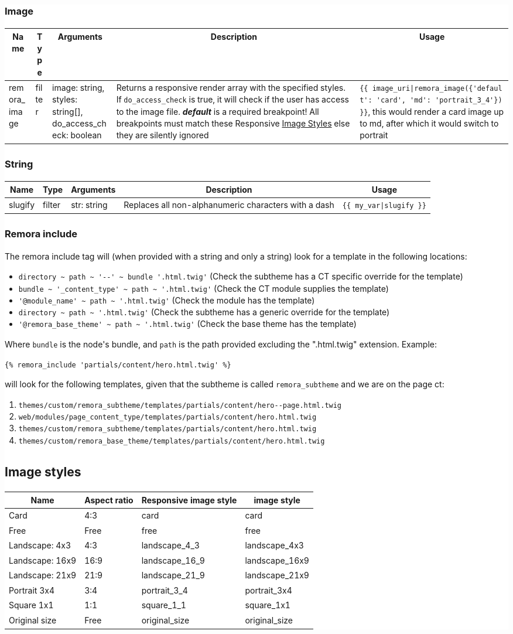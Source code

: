 ### Image
| Name         | Type   | Arguments                                                   | Description                                                                                                                                                                                                                                                                                         | Usage                                                                                                                                                        |
|--------------|--------|-------------------------------------------------------------|-----------------------------------------------------------------------------------------------------------------------------------------------------------------------------------------------------------------------------------------------------------------------------------------------------|--------------------------------------------------------------------------------------------------------------------------------------------------------------|
| remora_image | filter | image: string, styles: string[], do_access_check: boolean   | Returns a responsive render array with the specified styles. If `do_access_check` is true, it will check if the user has access to the image file. _**default**_ is a required breakpoint! All breakpoints must match these Responsive [Image Styles](#image-styles) else they are silently ignored | `{{ image_uri\|remora_image({'default': 'card', 'md': 'portrait_3_4'}) }}`, this would render a card image up to md, after which it would switch to portrait |

### String
| Name    | Type   | Arguments   | Description                                          | Usage                   |
|---------|--------|-------------|------------------------------------------------------|-------------------------|
| slugify | filter | str: string | Replaces all non-alphanumeric characters with a dash | `{{ my_var\|slugify }}` |

### Remora include
The remora include tag will (when provided with a string and only a string) look for a template in the following locations:
- `directory ~ path ~ '--' ~ bundle '.html.twig'` (Check the subtheme has a CT specific override for the template)
- `bundle ~ '_content_type' ~ path ~ '.html.twig'` (Check the CT module supplies the template)
- `'@module_name' ~ path ~ '.html.twig'` (Check the module has the template)
- `directory ~ path ~ '.html.twig'` (Check the subtheme has a generic override for the template)
- `'@remora_base_theme' ~ path ~ '.html.twig'` (Check the base theme has the template)

Where `bundle` is the node's bundle, and `path` is the path provided excluding the ".html.twig" extension. Example:
```twig
{% remora_include 'partials/content/hero.html.twig' %}
```
will look for the following templates, given that the subtheme is called `remora_subtheme` and we are on the page ct:
1. `themes/custom/remora_subtheme/templates/partials/content/hero--page.html.twig`
2. `web/modules/page_content_type/templates/partials/content/hero.html.twig`
3. `themes/custom/remora_subtheme/templates/partials/content/hero.html.twig`
4. `themes/custom/remora_base_theme/templates/partials/content/hero.html.twig`

## Image styles
| Name            | Aspect ratio | Responsive image style | image style    |
|-----------------|--------------|------------------------|----------------|
| Card            | 4:3          | card                   | card           |
| Free            | Free         | free                   | free           |
| Landscape: 4x3  | 4:3          | landscape_4_3          | landscape_4x3  |
| Landscape: 16x9 | 16:9         | landscape_16_9         | landscape_16x9 |
| Landscape: 21x9 | 21:9         | landscape_21_9         | landscape_21x9 |
| Portrait 3x4    | 3:4          | portrait_3_4           | portrait_3x4   |
| Square 1x1      | 1:1          | square_1_1             | square_1x1     |
| Original size   | Free         | original_size          | original_size  |
